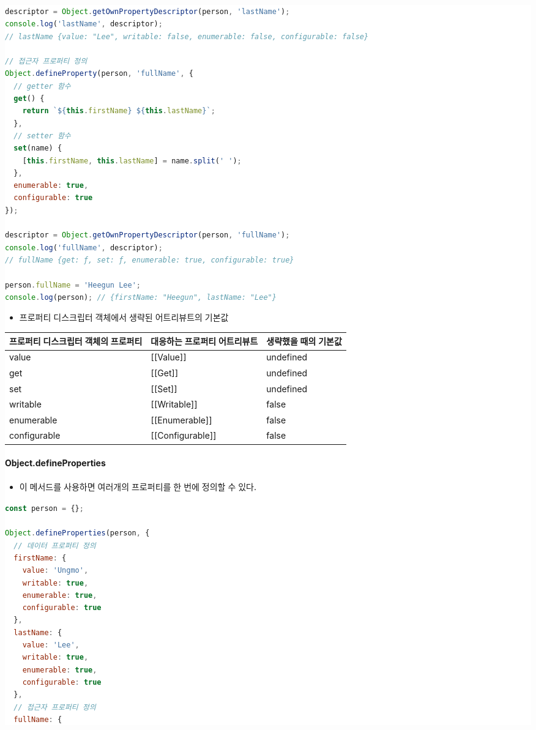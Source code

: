 ```javascript
descriptor = Object.getOwnPropertyDescriptor(person, 'lastName');
console.log('lastName', descriptor);
// lastName {value: "Lee", writable: false, enumerable: false, configurable: false}

// 접근자 프로퍼티 정의
Object.defineProperty(person, 'fullName', {
  // getter 함수
  get() {
    return `${this.firstName} ${this.lastName}`;
  },
  // setter 함수
  set(name) {
    [this.firstName, this.lastName] = name.split(' ');
  },
  enumerable: true,
  configurable: true
});

descriptor = Object.getOwnPropertyDescriptor(person, 'fullName');
console.log('fullName', descriptor);
// fullName {get: ƒ, set: ƒ, enumerable: true, configurable: true}

person.fullName = 'Heegun Lee';
console.log(person); // {firstName: "Heegun", lastName: "Lee"}
```

- 프로퍼티 디스크립터 객체에서 생략된 어트리뷰트의 기본값

| 프로퍼티 디스크립터 객체의 프로퍼티 | 대응하는 프로퍼티 어트리뷰트 | 생략했을 때의 기본값 |
| ----------------------------------- | ---------------------------- | -------------------- |
| value                               | [[Value]]                    | undefined            |
| get                                 | [[Get]]                      | undefined            |
| set                                 | [[Set]]                      | undefined            |
| writable                            | [[Writable]]                 | false                |
| enumerable                          | [[Enumerable]]               | false                |
| configurable                        | [[Configurable]]             | false                |



#### **Object.defineProperties** 

- 이 메서드를 사용하면 여러개의 프로퍼티를 한 번에 정의할 수 있다.

```javascript
const person = {};

Object.defineProperties(person, {
  // 데이터 프로퍼티 정의
  firstName: {
    value: 'Ungmo',
    writable: true,
    enumerable: true,
    configurable: true
  },
  lastName: {
    value: 'Lee',
    writable: true,
    enumerable: true,
    configurable: true
  },
  // 접근자 프로퍼티 정의
  fullName: {
```